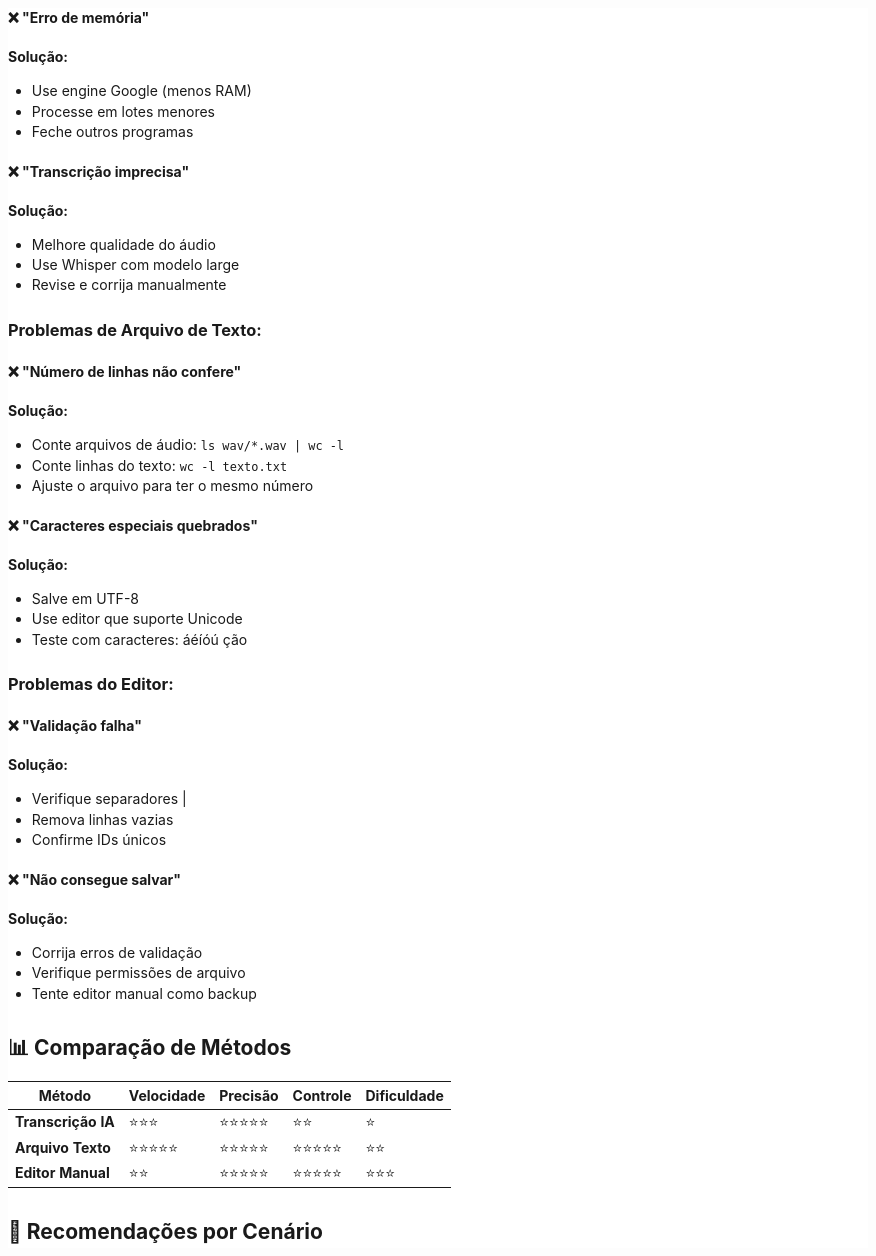#### **❌ "Erro de memória"**
**Solução:**
- Use engine Google (menos RAM)
- Processe em lotes menores
- Feche outros programas

#### **❌ "Transcrição imprecisa"**
**Solução:**
- Melhore qualidade do áudio
- Use Whisper com modelo large
- Revise e corrija manualmente

### **Problemas de Arquivo de Texto:**

#### **❌ "Número de linhas não confere"**
**Solução:**
- Conte arquivos de áudio: `ls wav/*.wav | wc -l`
- Conte linhas do texto: `wc -l texto.txt`
- Ajuste o arquivo para ter o mesmo número

#### **❌ "Caracteres especiais quebrados"**
**Solução:**
- Salve em UTF-8
- Use editor que suporte Unicode
- Teste com caracteres: áéíóú ção

### **Problemas do Editor:**

#### **❌ "Validação falha"**
**Solução:**
- Verifique separadores |
- Remova linhas vazias
- Confirme IDs únicos

#### **❌ "Não consegue salvar"**
**Solução:**
- Corrija erros de validação
- Verifique permissões de arquivo
- Tente editor manual como backup

## 📊 Comparação de Métodos

| Método | Velocidade | Precisão | Controle | Dificuldade |
|--------|------------|----------|----------|-------------|
| **Transcrição IA** | ⭐⭐⭐ | ⭐⭐⭐⭐⭐ | ⭐⭐ | ⭐ |
| **Arquivo Texto** | ⭐⭐⭐⭐⭐ | ⭐⭐⭐⭐⭐ | ⭐⭐⭐⭐⭐ | ⭐⭐ |
| **Editor Manual** | ⭐⭐ | ⭐⭐⭐⭐⭐ | ⭐⭐⭐⭐⭐ | ⭐⭐⭐ |

## 🎯 Recomendações por Cenário
